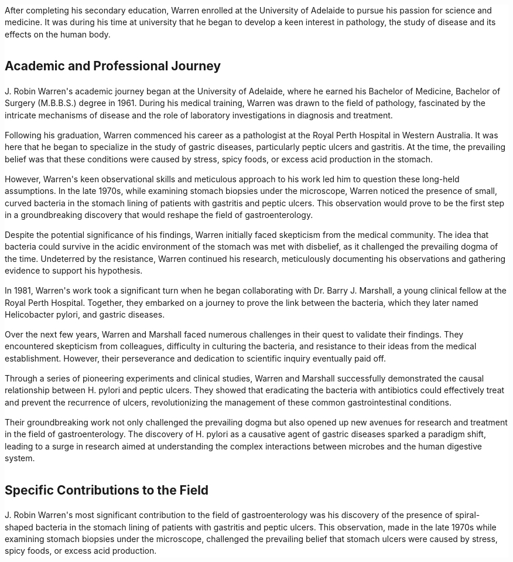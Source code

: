 After completing his secondary education, Warren enrolled at the University of Adelaide to pursue his passion for science and medicine. It was during his time at university that he began to develop a keen interest in pathology, the study of disease and its effects on the human body.

## Academic and Professional Journey

J. Robin Warren's academic journey began at the University of Adelaide, where he earned his Bachelor of Medicine, Bachelor of Surgery (M.B.B.S.) degree in 1961. During his medical training, Warren was drawn to the field of pathology, fascinated by the intricate mechanisms of disease and the role of laboratory investigations in diagnosis and treatment.

Following his graduation, Warren commenced his career as a pathologist at the Royal Perth Hospital in Western Australia. It was here that he began to specialize in the study of gastric diseases, particularly peptic ulcers and gastritis. At the time, the prevailing belief was that these conditions were caused by stress, spicy foods, or excess acid production in the stomach.

However, Warren's keen observational skills and meticulous approach to his work led him to question these long-held assumptions. In the late 1970s, while examining stomach biopsies under the microscope, Warren noticed the presence of small, curved bacteria in the stomach lining of patients with gastritis and peptic ulcers. This observation would prove to be the first step in a groundbreaking discovery that would reshape the field of gastroenterology.

Despite the potential significance of his findings, Warren initially faced skepticism from the medical community. The idea that bacteria could survive in the acidic environment of the stomach was met with disbelief, as it challenged the prevailing dogma of the time. Undeterred by the resistance, Warren continued his research, meticulously documenting his observations and gathering evidence to support his hypothesis.

In 1981, Warren's work took a significant turn when he began collaborating with Dr. Barry J. Marshall, a young clinical fellow at the Royal Perth Hospital. Together, they embarked on a journey to prove the link between the bacteria, which they later named Helicobacter pylori, and gastric diseases.

Over the next few years, Warren and Marshall faced numerous challenges in their quest to validate their findings. They encountered skepticism from colleagues, difficulty in culturing the bacteria, and resistance to their ideas from the medical establishment. However, their perseverance and dedication to scientific inquiry eventually paid off.

Through a series of pioneering experiments and clinical studies, Warren and Marshall successfully demonstrated the causal relationship between H. pylori and peptic ulcers. They showed that eradicating the bacteria with antibiotics could effectively treat and prevent the recurrence of ulcers, revolutionizing the management of these common gastrointestinal conditions.

Their groundbreaking work not only challenged the prevailing dogma but also opened up new avenues for research and treatment in the field of gastroenterology. The discovery of H. pylori as a causative agent of gastric diseases sparked a paradigm shift, leading to a surge in research aimed at understanding the complex interactions between microbes and the human digestive system.

## Specific Contributions to the Field

J. Robin Warren's most significant contribution to the field of gastroenterology was his discovery of the presence of spiral-shaped bacteria in the stomach lining of patients with gastritis and peptic ulcers. This observation, made in the late 1970s while examining stomach biopsies under the microscope, challenged the prevailing belief that stomach ulcers were caused by stress, spicy foods, or excess acid production.
